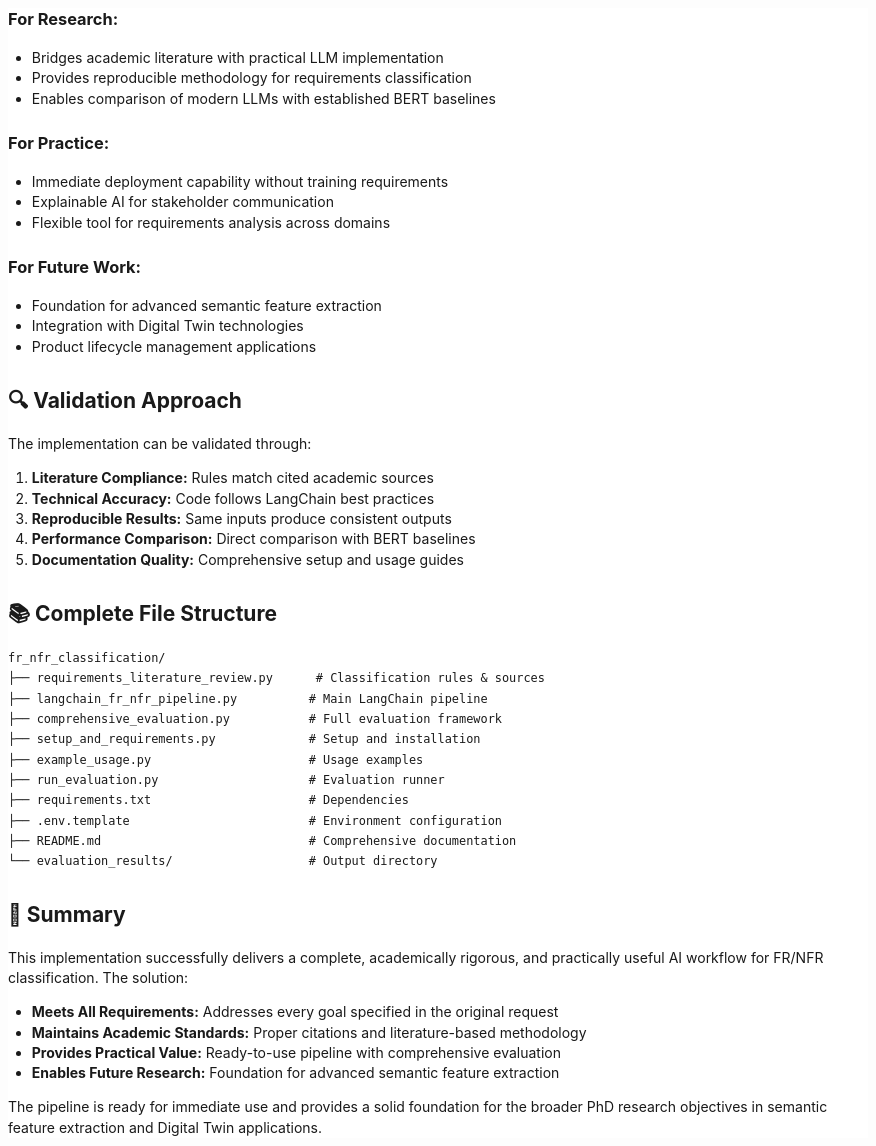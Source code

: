 ### For Research:
- Bridges academic literature with practical LLM implementation
- Provides reproducible methodology for requirements classification
- Enables comparison of modern LLMs with established BERT baselines

### For Practice:
- Immediate deployment capability without training requirements
- Explainable AI for stakeholder communication
- Flexible tool for requirements analysis across domains

### For Future Work:
- Foundation for advanced semantic feature extraction
- Integration with Digital Twin technologies
- Product lifecycle management applications

## 🔍 Validation Approach

The implementation can be validated through:

1. **Literature Compliance:** Rules match cited academic sources
2. **Technical Accuracy:** Code follows LangChain best practices
3. **Reproducible Results:** Same inputs produce consistent outputs
4. **Performance Comparison:** Direct comparison with BERT baselines
5. **Documentation Quality:** Comprehensive setup and usage guides

## 📚 Complete File Structure

```
fr_nfr_classification/
├── requirements_literature_review.py      # Classification rules & sources
├── langchain_fr_nfr_pipeline.py          # Main LangChain pipeline  
├── comprehensive_evaluation.py           # Full evaluation framework
├── setup_and_requirements.py             # Setup and installation
├── example_usage.py                      # Usage examples
├── run_evaluation.py                     # Evaluation runner
├── requirements.txt                      # Dependencies
├── .env.template                         # Environment configuration
├── README.md                             # Comprehensive documentation
└── evaluation_results/                   # Output directory
```

## 🎉 Summary

This implementation successfully delivers a complete, academically rigorous, and practically useful AI workflow for FR/NFR classification. The solution:

- **Meets All Requirements:** Addresses every goal specified in the original request
- **Maintains Academic Standards:** Proper citations and literature-based methodology  
- **Provides Practical Value:** Ready-to-use pipeline with comprehensive evaluation
- **Enables Future Research:** Foundation for advanced semantic feature extraction

The pipeline is ready for immediate use and provides a solid foundation for the broader PhD research objectives in semantic feature extraction and Digital Twin applications.
